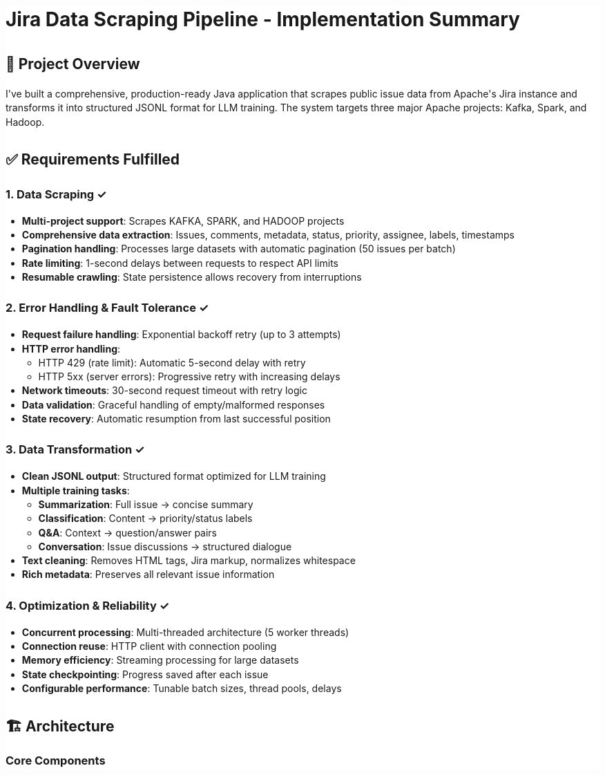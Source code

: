 # Jira Data Scraping Pipeline - Implementation Summary

## 🎯 Project Overview

I've built a comprehensive, production-ready Java application that scrapes public issue data from Apache's Jira instance and transforms it into structured JSONL format for LLM training. The system targets three major Apache projects: Kafka, Spark, and Hadoop.

## ✅ Requirements Fulfilled

### 1. Data Scraping ✓
- **Multi-project support**: Scrapes KAFKA, SPARK, and HADOOP projects
- **Comprehensive data extraction**: Issues, comments, metadata, status, priority, assignee, labels, timestamps
- **Pagination handling**: Processes large datasets with automatic pagination (50 issues per batch)
- **Rate limiting**: 1-second delays between requests to respect API limits
- **Resumable crawling**: State persistence allows recovery from interruptions

### 2. Error Handling & Fault Tolerance ✓
- **Request failure handling**: Exponential backoff retry (up to 3 attempts)
- **HTTP error handling**: 
  - HTTP 429 (rate limit): Automatic 5-second delay with retry
  - HTTP 5xx (server errors): Progressive retry with increasing delays
- **Network timeouts**: 30-second request timeout with retry logic
- **Data validation**: Graceful handling of empty/malformed responses
- **State recovery**: Automatic resumption from last successful position

### 3. Data Transformation ✓
- **Clean JSONL output**: Structured format optimized for LLM training
- **Multiple training tasks**:
  - **Summarization**: Full issue → concise summary
  - **Classification**: Content → priority/status labels  
  - **Q&A**: Context → question/answer pairs
  - **Conversation**: Issue discussions → structured dialogue
- **Text cleaning**: Removes HTML tags, Jira markup, normalizes whitespace
- **Rich metadata**: Preserves all relevant issue information

### 4. Optimization & Reliability ✓
- **Concurrent processing**: Multi-threaded architecture (5 worker threads)
- **Connection reuse**: HTTP client with connection pooling
- **Memory efficiency**: Streaming processing for large datasets
- **State checkpointing**: Progress saved after each issue
- **Configurable performance**: Tunable batch sizes, thread pools, delays

## 🏗️ Architecture

### Core Components
